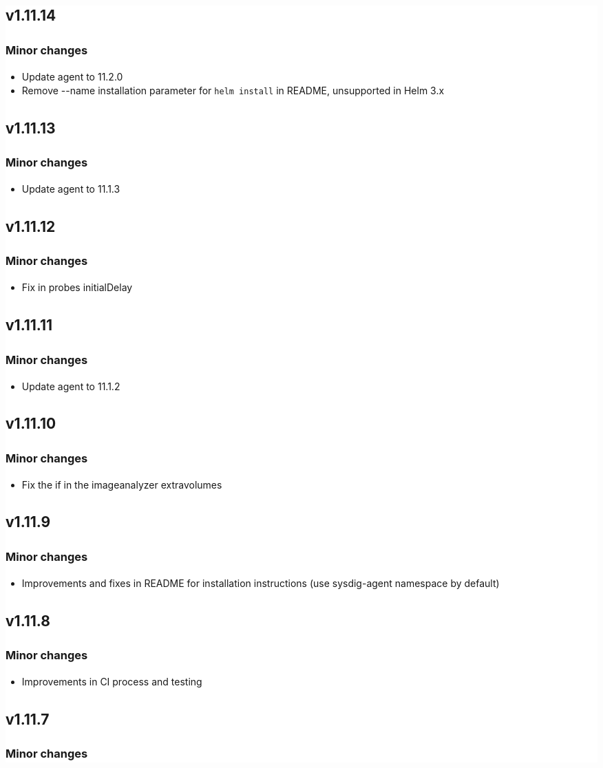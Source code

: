 ## v1.11.14

### Minor changes

* Update agent to 11.2.0
* Remove --name installation parameter for `helm install` in README, unsupported in Helm 3.x

## v1.11.13

### Minor changes

* Update agent to 11.1.3

## v1.11.12

### Minor changes

* Fix in probes initialDelay

## v1.11.11

### Minor changes

* Update agent to 11.1.2

## v1.11.10

### Minor changes

* Fix the if in the imageanalyzer extravolumes

## v1.11.9

### Minor changes

* Improvements and fixes in README for installation instructions (use sysdig-agent namespace by default)

## v1.11.8

### Minor changes

* Improvements in CI process and testing

## v1.11.7

### Minor changes

